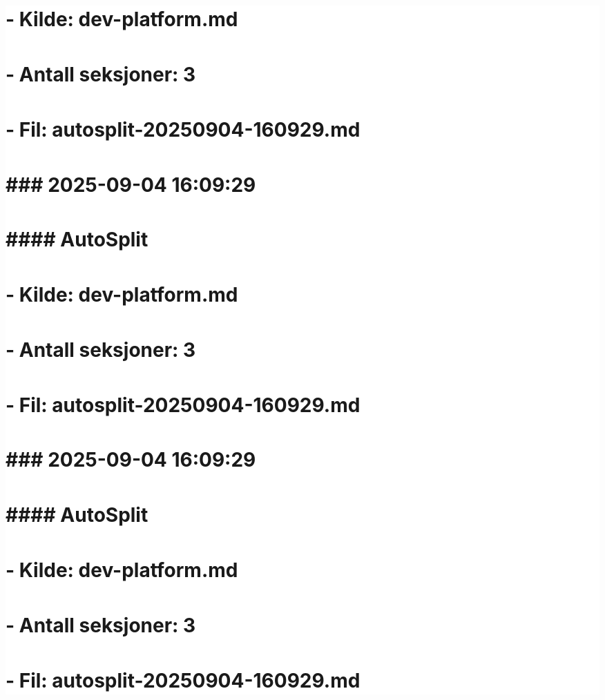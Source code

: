 # \- Kilde: dev-platform.md

# \- Antall seksjoner: 3

# \- Fil: autosplit-20250904-160929.md

#

#

#

#

# \### 2025-09-04 16:09:29

# \#### AutoSplit

# \- Kilde: dev-platform.md

# \- Antall seksjoner: 3

# \- Fil: autosplit-20250904-160929.md

#

#

#

#

# \### 2025-09-04 16:09:29

# \#### AutoSplit

# \- Kilde: dev-platform.md

# \- Antall seksjoner: 3

# \- Fil: autosplit-20250904-160929.md
